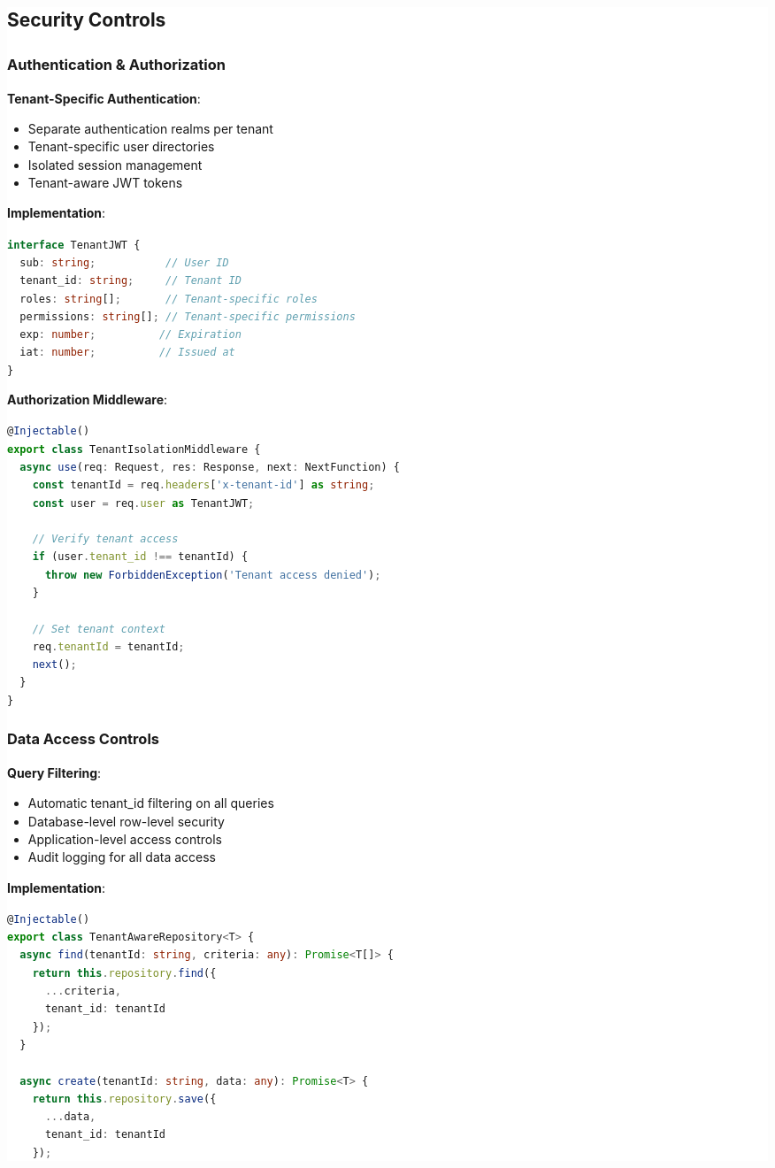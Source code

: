 ## Security Controls

### Authentication & Authorization
**Tenant-Specific Authentication**:
- Separate authentication realms per tenant
- Tenant-specific user directories
- Isolated session management
- Tenant-aware JWT tokens

**Implementation**:
```typescript
interface TenantJWT {
  sub: string;           // User ID
  tenant_id: string;     // Tenant ID
  roles: string[];       // Tenant-specific roles
  permissions: string[]; // Tenant-specific permissions
  exp: number;          // Expiration
  iat: number;          // Issued at
}
```

**Authorization Middleware**:
```typescript
@Injectable()
export class TenantIsolationMiddleware {
  async use(req: Request, res: Response, next: NextFunction) {
    const tenantId = req.headers['x-tenant-id'] as string;
    const user = req.user as TenantJWT;
    
    // Verify tenant access
    if (user.tenant_id !== tenantId) {
      throw new ForbiddenException('Tenant access denied');
    }
    
    // Set tenant context
    req.tenantId = tenantId;
    next();
  }
}
```

### Data Access Controls
**Query Filtering**:
- Automatic tenant_id filtering on all queries
- Database-level row-level security
- Application-level access controls
- Audit logging for all data access

**Implementation**:
```typescript
@Injectable()
export class TenantAwareRepository<T> {
  async find(tenantId: string, criteria: any): Promise<T[]> {
    return this.repository.find({
      ...criteria,
      tenant_id: tenantId
    });
  }
  
  async create(tenantId: string, data: any): Promise<T> {
    return this.repository.save({
      ...data,
      tenant_id: tenantId
    });
```